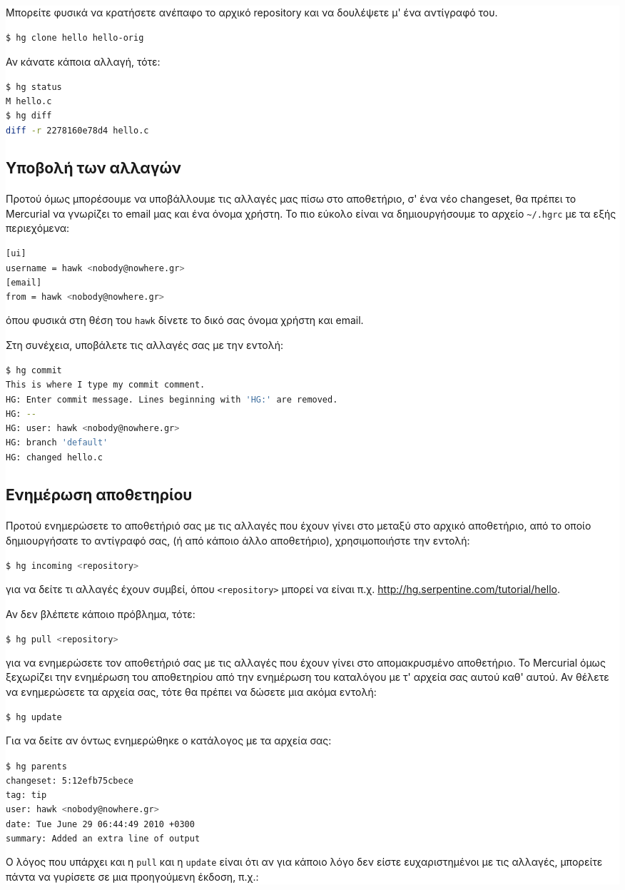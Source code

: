Μπορείτε φυσικά να κρατήσετε ανέπαφο το αρχικό repository και να δουλέψετε μ' ένα αντίγραφό του.
```bash
$ hg clone hello hello-orig
```
Αν κάνατε κάποια αλλαγή, τότε:
```bash
$ hg status
M hello.c
$ hg diff
diff -r 2278160e78d4 hello.c
```
## Υποβολή των αλλαγών
Προτού όμως μπορέσουμε να υποβάλλουμε τις αλλαγές μας πίσω στο αποθετήριο, σ' ένα νέο changeset, θα πρέπει το Mercurial να γνωρίζει το email μας και ένα όνομα χρήστη. Το πιο εύκολο είναι να δημιουργήσουμε το αρχείο ```~/.hgrc``` με τα εξής περιεχόμενα:
```bash
[ui]
username = hawk <nobody@nowhere.gr>
[email]
from = hawk <nobody@nowhere.gr>
```
όπου φυσικά στη θέση του ```hawk``` δίνετε το δικό σας όνομα χρήστη και email.

Στη συνέχεια, υποβάλετε τις αλλαγές σας με την εντολή:
```bash
$ hg commit
This is where I type my commit comment.
HG: Enter commit message. Lines beginning with 'HG:' are removed.
HG: --
HG: user: hawk <nobody@nowhere.gr>
HG: branch 'default'
HG: changed hello.c
```
## Ενημέρωση αποθετηρίου
Προτού ενημερώσετε το αποθετήριό σας με τις αλλαγές που έχουν γίνει στο μεταξύ στο αρχικό αποθετήριο, από το οποίο δημιουργήσατε το αντίγραφό σας, (ή από κάποιο άλλο αποθετήριο), χρησιμοποιήστε την εντολή:
```bash
$ hg incoming <repository>
```
για να δείτε τι αλλαγές έχουν συμβεί, όπου ```<repository>``` μπορεί να είναι π.χ. http://hg.serpentine.com/tutorial/hello. 

Αν δεν βλέπετε κάποιο πρόβλημα, τότε:
```bash
$ hg pull <repository>
```
για να ενημερώσετε τον αποθετήριό σας με τις αλλαγές που έχουν γίνει στο απομακρυσμένο αποθετήριο. Το Mercurial όμως ξεχωρίζει την ενημέρωση του αποθετηρίου από την ενημέρωση του καταλόγου με τ' αρχεία σας αυτού καθ' αυτού. Αν θέλετε να ενημερώσετε τα αρχεία σας, τότε θα πρέπει να δώσετε μια ακόμα εντολή:
```bash
$ hg update
```
Για να δείτε αν όντως ενημερώθηκε ο κατάλογος με τα αρχεία σας:
```bash
$ hg parents
changeset: 5:12efb75cbece
tag: tip
user: hawk <nobody@nowhere.gr>
date: Tue June 29 06:44:49 2010 +0300
summary: Added an extra line of output
```
Ο λόγος που υπάρχει και η ```pull``` και η ```update``` είναι ότι αν για κάποιο λόγο δεν είστε ευχαριστημένοι με τις αλλαγές, μπορείτε πάντα να γυρίσετε σε μια προηγούμενη έκδοση, π.χ.:
```bash
```